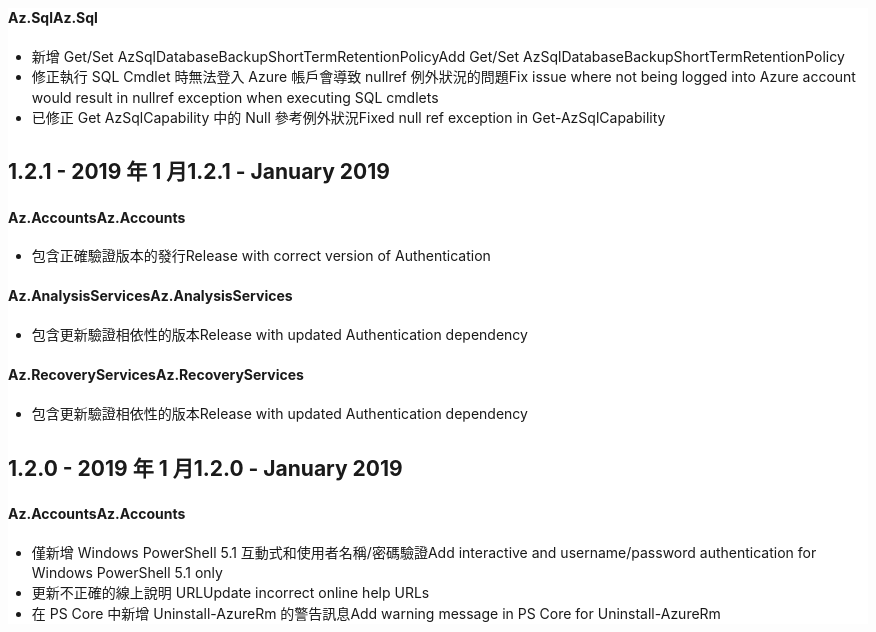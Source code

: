 #### <a name="azsql"></a><span data-ttu-id="42d2a-292">Az.Sql</span><span class="sxs-lookup"><span data-stu-id="42d2a-292">Az.Sql</span></span>
* <span data-ttu-id="42d2a-293">新增 Get/Set AzSqlDatabaseBackupShortTermRetentionPolicy</span><span class="sxs-lookup"><span data-stu-id="42d2a-293">Add Get/Set AzSqlDatabaseBackupShortTermRetentionPolicy</span></span>
* <span data-ttu-id="42d2a-294">修正執行 SQL Cmdlet 時無法登入 Azure 帳戶會導致 nullref 例外狀況的問題</span><span class="sxs-lookup"><span data-stu-id="42d2a-294">Fix issue where not being logged into Azure account would result in nullref exception when executing SQL cmdlets</span></span>
* <span data-ttu-id="42d2a-295">已修正 Get AzSqlCapability 中的 Null 參考例外狀況</span><span class="sxs-lookup"><span data-stu-id="42d2a-295">Fixed null ref exception in Get-AzSqlCapability</span></span>

## <a name="121---january-2019"></a><span data-ttu-id="42d2a-296">1.2.1 - 2019 年 1 月</span><span class="sxs-lookup"><span data-stu-id="42d2a-296">1.2.1 - January 2019</span></span>
#### <a name="azaccounts"></a><span data-ttu-id="42d2a-297">Az.Accounts</span><span class="sxs-lookup"><span data-stu-id="42d2a-297">Az.Accounts</span></span>
* <span data-ttu-id="42d2a-298">包含正確驗證版本的發行</span><span class="sxs-lookup"><span data-stu-id="42d2a-298">Release with correct version of Authentication</span></span>

#### <a name="azanalysisservices"></a><span data-ttu-id="42d2a-299">Az.AnalysisServices</span><span class="sxs-lookup"><span data-stu-id="42d2a-299">Az.AnalysisServices</span></span>
* <span data-ttu-id="42d2a-300">包含更新驗證相依性的版本</span><span class="sxs-lookup"><span data-stu-id="42d2a-300">Release with updated Authentication dependency</span></span>

#### <a name="azrecoveryservices"></a><span data-ttu-id="42d2a-301">Az.RecoveryServices</span><span class="sxs-lookup"><span data-stu-id="42d2a-301">Az.RecoveryServices</span></span>
* <span data-ttu-id="42d2a-302">包含更新驗證相依性的版本</span><span class="sxs-lookup"><span data-stu-id="42d2a-302">Release with updated Authentication dependency</span></span>

## <a name="120---january-2019"></a><span data-ttu-id="42d2a-303">1.2.0 - 2019 年 1 月</span><span class="sxs-lookup"><span data-stu-id="42d2a-303">1.2.0 - January 2019</span></span>
#### <a name="azaccounts"></a><span data-ttu-id="42d2a-304">Az.Accounts</span><span class="sxs-lookup"><span data-stu-id="42d2a-304">Az.Accounts</span></span>
* <span data-ttu-id="42d2a-305">僅新增 Windows PowerShell 5.1 互動式和使用者名稱/密碼驗證</span><span class="sxs-lookup"><span data-stu-id="42d2a-305">Add interactive and username/password authentication for Windows PowerShell 5.1 only</span></span>
* <span data-ttu-id="42d2a-306">更新不正確的線上說明 URL</span><span class="sxs-lookup"><span data-stu-id="42d2a-306">Update incorrect online help URLs</span></span>
* <span data-ttu-id="42d2a-307">在 PS Core 中新增 Uninstall-AzureRm 的警告訊息</span><span class="sxs-lookup"><span data-stu-id="42d2a-307">Add warning message in PS Core for Uninstall-AzureRm</span></span>
